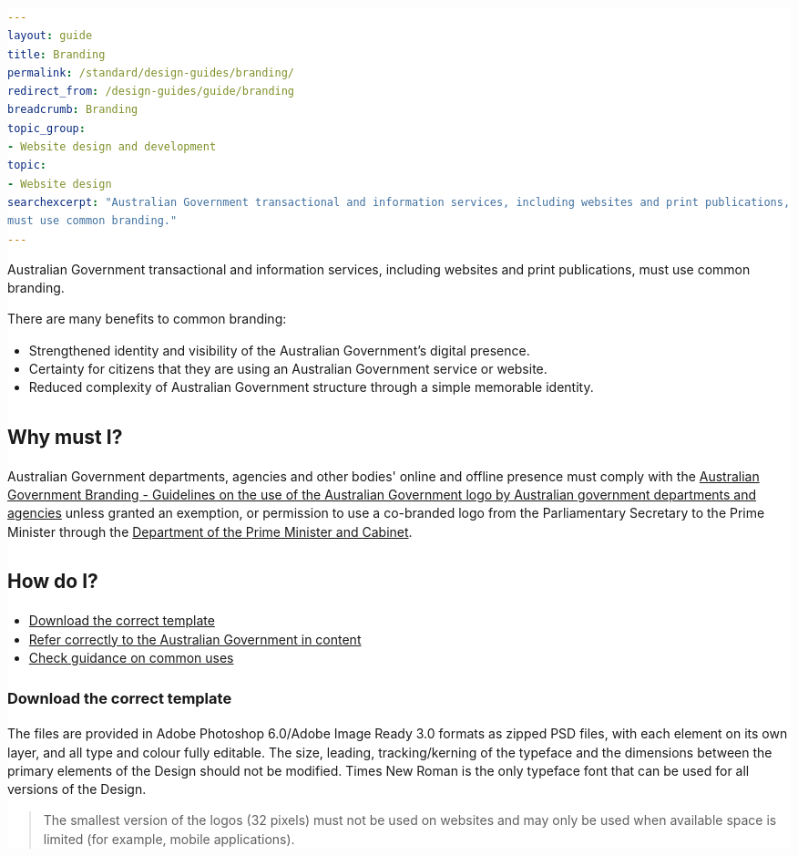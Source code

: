 ```yaml
---
layout: guide
title: Branding
permalink: /standard/design-guides/branding/
redirect_from: /design-guides/guide/branding
breadcrumb: Branding
topic_group:
- Website design and development
topic:
- Website design
searchexcerpt: "Australian Government transactional and information services, including websites and print publications, must use common branding."
---
```

Australian Government transactional and information services, including websites and print publications, must use common branding.

There are many benefits to common branding:

*   Strengthened identity and visibility of the Australian Government’s digital presence.
*   Certainty for citizens that they are using an Australian Government service or website.
*   Reduced complexity of Australian Government structure through a simple memorable identity.

## Why must I?

Australian Government departments, agencies and other bodies' online and offline presence must comply with the [Australian Government Branding - Guidelines on the use of the Australian Government logo by Australian government departments and agencies](https://www.dpmc.gov.au/resource-centre/government/australian-government-branding-guidelines-use-australian-government-logo-australian-government-departments-and-agencies) unless granted an exemption, or permission to use a co-branded logo from the Parliamentary Secretary to the Prime Minister through the [Department of the Prime Minister and Cabinet](https://www.dpmc.gov.au/contact-us).

## How do I?

*   [Download the correct template](#download)
*   [Refer correctly to the Australian Government in content](#refercorrectly)
*   [Check guidance on common uses](#checkguidance)

### <a id="download" name="download"></a>Download the correct template

The files are provided in Adobe Photoshop 6.0/Adobe Image Ready 3.0 formats as zipped PSD files, with each element on its own layer, and all type and colour fully editable. The size, leading, tracking/kerning of the typeface and the dimensions between the primary elements of the Design should not be modified. Times New Roman is the only typeface font that can be used for all versions of the Design.

> The smallest version of the logos (32 pixels) must not be used on websites and may only be used when available space is limited (for example, mobile applications).

